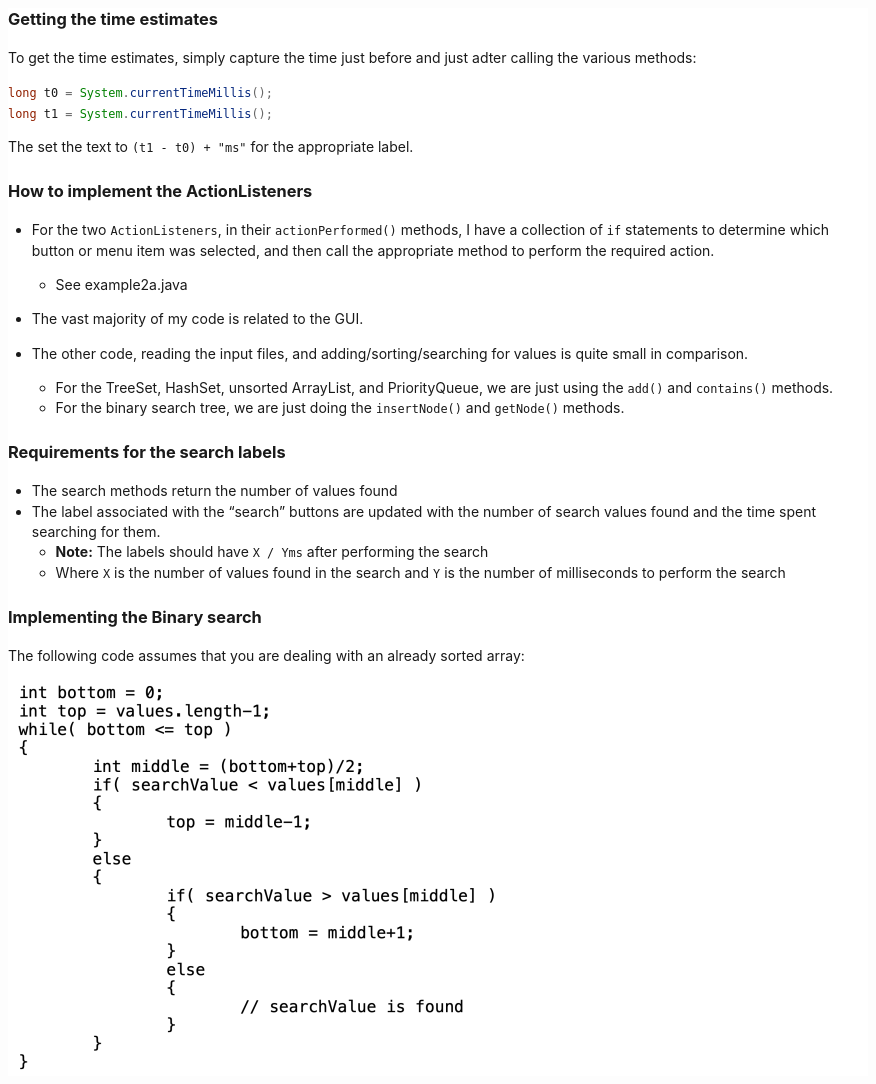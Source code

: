 ### Getting the time estimates

To get the time estimates, simply capture the time just before and just adter calling the various methods:


``` java
long t0 = System.currentTimeMillis();
long t1 = System.currentTimeMillis();
```

The set the text to `(t1 - t0) + "ms"` for the appropriate label.

### How to implement the ActionListeners

- For the two `ActionListeners`, in their `actionPerformed()` methods, I have a collection of `if` statements to determine which button or menu item was selected, and then call the appropriate method to perform the required action.
	- See example2a.java

- The vast majority of my code is related to the GUI.
- The other code, reading the input files, and adding/sorting/searching for values is quite small in comparison.
	- For the TreeSet, HashSet, unsorted ArrayList, and PriorityQueue, we are just using the `add()` and `contains()` methods.
	- For the binary search tree, we are just doing the `insertNode()` and `getNode()` methods.

### Requirements for the search labels

- The search methods return the number of values found
- The label associated with the “search” buttons are updated with the number of search values found and the time spent searching for them.
	- **Note:** The labels should have `X / Yms` after performing the search
	- Where `X` is the number of values found in the search and `Y` is the number of milliseconds to perform the search

### Implementing the Binary search 

The following code assumes that you are dealing with an already sorted array:

![07](./pngs/07.png)
